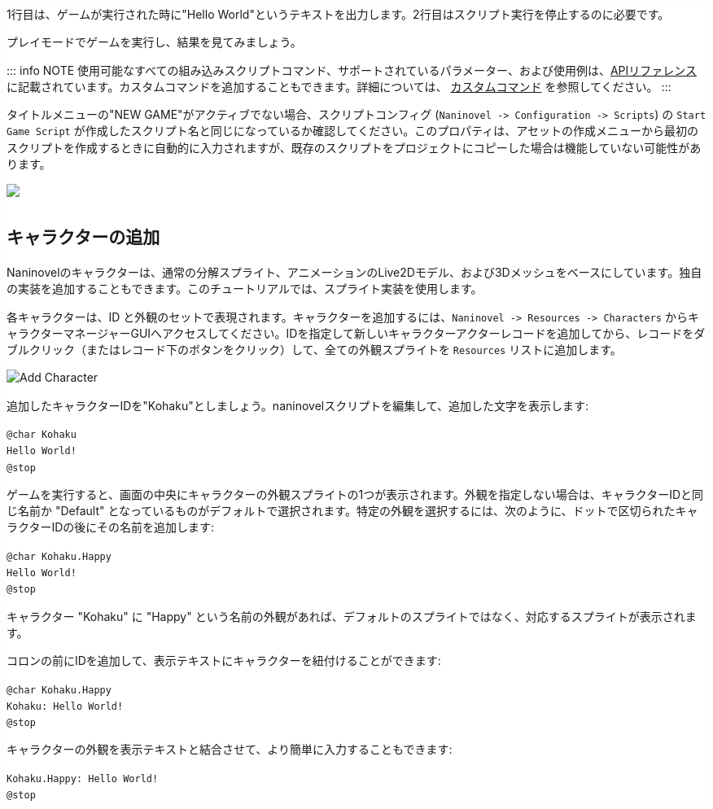 1行目は、ゲームが実行された時に"Hello World"というテキストを出力します。2行目はスクリプト実行を停止するのに必要です。

プレイモードでゲームを実行し、結果を見てみましょう。

::: info NOTE
使用可能なすべての組み込みスクリプトコマンド、サポートされているパラメーター、および使用例は、[APIリファレンス](/ja/api/)に記載されています。カスタムコマンドを追加することもできます。詳細については、 [カスタムコマンド](/ja/guide/custom-commands) を参照してください。
:::

タイトルメニューの"NEW GAME"がアクティブでない場合、スクリプトコンフィグ (`Naninovel -> Configuration -> Scripts`) の `Start Game Script` が作成したスクリプト名と同じになっているか確認してください。このプロパティは、アセットの作成メニューから最初のスクリプトを作成するときに自動的に入力されますが、既存のスクリプトをプロジェクトにコピーした場合は機能していない可能性があります。

![](https://i.gyazo.com/47e34c913994a5b3e88d8f30d5127b7b.png)

## キャラクターの追加

Naninovelのキャラクターは、通常の分解スプライト、アニメーションのLive2Dモデル、および3Dメッシュをベースにしています。独自の実装を追加することもできます。このチュートリアルでは、スプライト実装を使用します。

各キャラクターは、ID と外観のセットで表現されます。キャラクターを追加するには、`Naninovel -> Resources -> Characters` からキャラクターマネージャーGUIへアクセスしてください。IDを指定して新しいキャラクターアクターレコードを追加してから、レコードをダブルクリック（またはレコード下のボタンをクリック）して、全ての外観スプライトを `Resources` リストに追加します。

![Add Character](https://i.gyazo.com/0c1e81ea1a20165c1bf88854df177b7f.png)

追加したキャラクターIDを"Kohaku"としましょう。naninovelスクリプトを編集して、追加した文字を表示します:

```nani
@char Kohaku
Hello World!
@stop
```

ゲームを実行すると、画面の中央にキャラクターの外観スプライトの1つが表示されます。外観を指定しない場合は、キャラクターIDと同じ名前か "Default" となっているものがデフォルトで選択されます。特定の外観を選択するには、次のように、ドットで区切られたキャラクターIDの後にその名前を追加します:

```nani
@char Kohaku.Happy
Hello World!
@stop
```

キャラクター "Kohaku" に "Happy" という名前の外観があれば、デフォルトのスプライトではなく、対応するスプライトが表示されます。

コロンの前にIDを追加して、表示テキストにキャラクターを紐付けることができます:

```nani
@char Kohaku.Happy
Kohaku: Hello World!
@stop
```

キャラクターの外観を表示テキストと結合させて、より簡単に入力することもできます:

```nani
Kohaku.Happy: Hello World!
@stop
```
